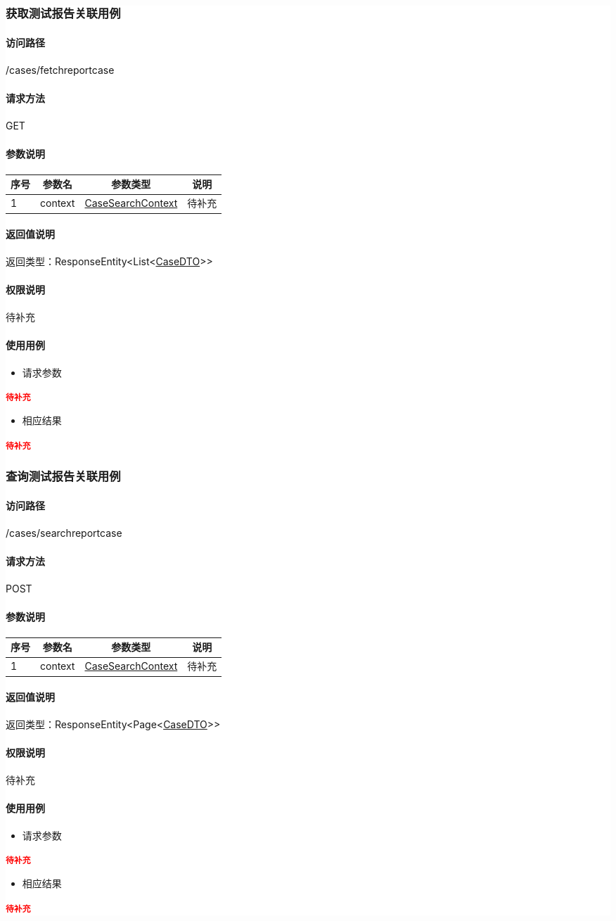 ### 获取测试报告关联用例
#### 访问路径
/cases/fetchreportcase

#### 请求方法
GET

#### 参数说明
| 序号 | 参数名 | 参数类型 | 说明 |
| -- | -- | -- | -- |
| 1 | context | [CaseSearchContext](#CaseSearchContext) | 待补充 |

#### 返回值说明
返回类型：ResponseEntity<List<[CaseDTO](#CaseDTO)>>

#### 权限说明
待补充

#### 使用用例
- 请求参数
```json
待补充
```
- 相应结果
```json
待补充
```

### 查询测试报告关联用例
#### 访问路径
/cases/searchreportcase

#### 请求方法
POST

#### 参数说明
| 序号 | 参数名 | 参数类型 | 说明 |
| -- | -- | -- | -- |
| 1 | context | [CaseSearchContext](#CaseSearchContext) | 待补充 |

#### 返回值说明
返回类型：ResponseEntity<Page<[CaseDTO](#CaseDTO)>>

#### 权限说明
待补充

#### 使用用例
- 请求参数
```json
待补充
```
- 相应结果
```json
待补充
```
